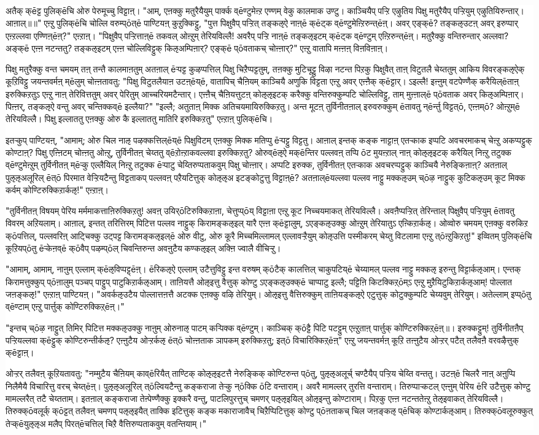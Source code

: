 अतैक् क्ēट्ट पुलिक्ēचि ओरु पेरुमूच्चु विट्टाऩ्। "आम्, एऩक्कु मतुरैयैयुम् पार्क्क व्ēण्टुमेऩ्ऱ एण्णम् वेकु कालमाक उण्टु। काञ्चियैप् पऱ्ऱि एऴुतिय पिक्षु मतुरैयैप् पऱ्ऱियुम् एऴुतियिरुन्तार्। आऩाल्॥॥" एऩ्ऱु पुलिक्ēचि चोल्लि वरुम्प्ōत्ē पाण्टियऩ् कुऱुक्किट्टु, "पुत्त पिक्षुवैप् पऱ्ऱित् तङ्कऌऐ नाऩ्ē क्ēट्क व्ēण्टुमेऩ्ऱिरुन्त्ēऩ्। अवर् एङ्क्ē? तङ्कऌउटऩ् अवर् इरुप्पार् एऩ्ऱल्लवा एण्णिऩ्ēऩ्?" एऩ्ऱाऩ्। "पिक्षुवैप् पऱ्ऱित्ताऩ्ē तकवल् ओऩ्ऱुम् तेरियविल्लै! अवरैप् पऱ्ऱि नाऩ्ē तङ्कऌइटम् क्ēट्क व्ēण्टुम् एऩ्ऱिरुन्त्ēऩ्। मतुरैक्कु वन्तिरुन्तार् अल्लवा? अङ्क्ē एऩ्ऩ नटन्ततु? तङ्कऌइटम् एऩ्ऩ चोल्लिविट्टुक् किऌअम्पिऩार्? एङ्क्ē प्ōवताकच् चोऩ्ऩार्?" एऩ्ऱु वातापि मऩ्ऩऩ् विऩविऩाऩ्।  
    
पिक्षु मतुरैक्कु वन्त चमयम् तऩ् तन्तै कालमाऩतुम् अतऩाल् ēऱ्पट्ट कुऴप्पत्तिल् पिक्षु चिऱैप्पट्टतुम्, तऩक्कु मुटिचूट्टु विऴा नटन्त पिऱकु पिक्षुवैत् ताऩ् विटुतलै चेय्ततुम् आकिय विवरङ्कऌऐक् कूऱिविट्टु जयन्तवर्मऩ् म्ēलुम् चोऩ्ऩतावतु: "पिक्षु विटुतलैयाऩ उटऩ्ēय्ē, वातापिच् चैऩियम् काञ्चियै अणुकि विट्टता एऩ्ऱु अवर् एऩ्ऩैक् क्ēट्टार्। ऽइल्लै! इऩ्ऩुम् वटपेण्णैक् करैयिल्ēताऩ् इरुक्किऱतुऽ एऩ्ऱु नाऩ् तेरिवित्ततुम् अवर् पेरितुम् आच्चरियमटैन्तार्। एऩ्ऩैच् चैऩियत्तुटऩ् कोऌऌइटक् करैक्कु वन्तिरुक्कुम्पटि चोल्लिविट्टु, ताम् मुऩ्ऩाल्ē प्ōवताक अवर् किऌअम्पिऩार्। पिऩ्ऩर्, तङ्कऌऐ वन्तु अवर् चन्तिक्कव्ē इल्लैया?" "इल्लै; अतुताऩ् मिक्क अतिचयमायिरुक्किऱतु। अन्त मूटऩ् तुर्विनीतऩाल् इरुवरुक्कुम् ēतावतु न्ēर्न्तु विट्टत्ō, एऩ्ऩम्ō? ओऩ्ऱुम्ē तेरियविल्लै। पिक्षु इल्लाततु एऩक्कु ओरु कै इल्लाततु मातिरि इरुक्किऱतु" एऩ्ऱाऩ् पुलिक्ēचि।  
    
इतऱ्कुप् पाण्टियऩ्, "आमाम्; ओरु चिल नाऌ पऴक्कत्तिल्ēय्ē पिक्षुविटम् एऩक्कु मिक्क मतिप्पु ēऱ्पट्टु विट्टतु। आऩाल् इन्तक् कङ्क नाट्टाऩ् एतऱ्काक इप्पटि अवचरमाकच् चेऩ्ऱु अकप्पट्टुक् कोण्टाऩ्? पिक्षु एऩ्ऩिटम् चोऩ्ऩतु ओऩ्ऱु, तुर्विनीतऩ् चेय्ततु व्ēऱोऩ्ऱाकवल्लवा इरुक्किऱतु? ओरुव्ēऌऐ मक्ēन्तिर पल्लवऩ् तप्पि ōट मुयऩ्ऱाल् नाऩ् कोऌऌइटक् करैयिल् निऩ्ऱु तटुक्क व्ēण्टुमेऩ्ऱुम् तुर्विनीतऩ् म्ēऱ्कु एल्लैयिल् निऩ्ऱु तटुक्क ēऱ्पाटु चेय्तिरुप्पताकवुम् पिक्षु चोऩ्ऩार्। अप्पटि इरुक्क, तुर्विनीतऩ् एतऱ्काक अवचरप्पट्टुक् काञ्चियै नेरुङ्किऩाऩ्? अतऩाल् पुऌऌअलूरिल् ēत्ō पिरमात वेऱ्ऱियटैन्तु विट्टताकप् पल्लवऩ् पऱैयटित्तुक् कोऌऌअ इटङ्कोटुत्तु विट्टाऩ्ē? अतऩाल्ēयल्लवा पल्लव नाट्टु मक्कऌउम् च्ōऴ नाट्टुक् कुटिकऌउम् कूट मिक्क कर्वम् कोण्टिरुक्किऱार्कऌ!" एऩ्ऱाऩ्।  
    
"तुर्विनीतऩ् विषयम् पेरिय मर्ममाकत्ताऩिरुक्किऱतु! अवऩ् उयिर्ōटिरुक्किऱाऩा, चेत्तुप्प्ōय् विट्टाऩा एऩ्ऱु कूट निच्चयमाकत् तेरियविल्लै। अवऩैप्पऱ्ऱित् तेरिन्ताल् पिक्षुवैप् पऱ्ऱियुम् ēतावतु विवरम् अऱियलाम्। आऩाल्, इन्तत् तरित्तिरम् पिटित्त पल्लव नाट्टुक् किरामङ्कऌइल् यारै एऩ्ऩ क्ēट्टालुम्, ऽएङ्कऌउक्कु ओऩ्ऱुम् तेरियातुऽ एऩ्किऱार्कऌ। ओव्वोरु चमयम् एऩक्कु वरुकिऱ क्ōपत्तिल्, पल्लवरिऩ् आट्चिक्कु उट्पट्ट किरामङ्कऌइल्ē ओरु वीटु, ओरु कूरै मिच्चमिल्लामल् एल्लावऱ्ऱैयुम् कोऌउत्ति पस्मीकरम् चेय्तु विटलामा एऩ्ऱु त्ōऩ्ऱुकिऱतु!" इव्वितम् पुलिक्ēचि कूऱियप्ōतु ēऱ्केऩव्ē क्ōवैप् पऴम्प्ōल् चिवन्तिरुन्त अवऩुटैय कण्कऌइल् अक्ऩि ज्वालै वीचिऱ्ऱु।  
    
"आमाम्, आमाम्, नाऩुम् एल्लाम् क्ēऌविप्पट्ट्ēऩ्। ēरिकऌऐ एल्लाम् उटैत्तुविट्टु इन्त वरुषम् क्ōटैक् कालत्तिल् चाकुपटिय्ē चेय्यामल् पल्लव नाट्टु मक्कऌ इरुन्तु विट्टार्कऌआम्। एन्तक् किरामत्तुक्कुप् प्ōऩालुम् पञ्चप् पाट्टुप् पाटुकिऱार्कऌआम्। ताऩियत्तै ओऌइत्तु वैत्तुक् कोण्टु ऽएङ्कऌउक्क्ē चाप्पाटु इल्लै; पट्टिऩि किटक्किऱ्ōम्ऽ एऩ्ऱु मुऱैयिटुकिऱार्कऌआम्! पोल्लात जऩङ्कऌ!" एऩ्ऱाऩ् पाण्टियऩ्। "अवर्कऌउटैय पोल्लात्तऩत्तै अटक्क एऩक्कु वऴि तेरियुम्। ओऌइत्तु वैत्तिरुक्कुम् ताऩियङ्कऌऐ एटुत्तुक् कोटुक्कुम्पटि चेय्यवुम् तेरियुम्। अतेल्लाम् इप्प्ōतु व्ēण्टाम् एऩ्ऱु पार्त्तुक् कोण्टिरुक्किऱ्ēऩ्।"  
    
"इन्तच् च्ōऴ नाट्टुत् तिमिर् पिटित्त मक्कऌउक्कु नाऩुम् ओरुनाऌ पाटम् कऱ्पिक्क व्ēण्टुम्। काञ्चिक् क्ōट्टै पिटि पटट्टुम् एऩ्ऱुताऩ् पार्त्तुक् कोण्टिरुक्किऱ्ēऩ्॥। इरुक्कट्टुम्! तुर्विनीतऩैप् पऱ्ऱियल्लवा क्ēट्टुक् कोण्टिरुन्तीर्कऌ? एऩ्ऩुटैय ओऱ्ऱर्कऌ ēत्ō चोऩ्ऩताक ञापकम् इरुक्किऱतु; इत्ō विचारिक्किऱ्ēऩ्" एऩ्ऱु जयन्तवर्मऩ् कूऱि तऩ्ऩुटैय ओऱ्ऱर् पटैत् तलैवऩै वरवऴैत्तुक् क्ēट्टाऩ्।  
    
ओऱ्ऱर् तलैवऩ् कूऱियतावतु: "नम्मुटैय चैऩियम् काव्ēरियैत् ताण्टिक् कोऌऌइटत्तै नेरुङ्किक् कोण्टिरुन्त प्ōतु, पुऌऌअलूर्च् चण्टैयैप् पऱ्ऱिय चेय्ति वन्ततु। उटऩ्ē चिलरै नाऩ् अऩुप्पि निलैमैयै विचारित्तु वरच् चेय्त्ēऩ्। पुऌऌअलूरिल् त्ōल्वियटैन्तु कङ्कराजा तेऱ्कु न्ōक्कि ōटि वन्ताराम्। अवरै मामल्लर् तुरत्ति वन्ताराम्। तिरुप्पाऱ्कटल् एऩ्ऩुम् पेरिय ēरि उटैत्तुक् कोण्टु मामल्लरैत् तटै चेय्तताम्। इतऩाल् कङ्कराजा तेऩ्पेण्णैक्कु इक्करै वन्तु, पाटलिपुरत्तुच् चमणर् पऌऌइयिल् ओऌइन्तु कोण्टाराम्। पिऱकु एऩ्ऩ नटन्ततेऩ्ऱु तेऌइवाकत् तेरियविल्लै। तिरुक्क्ōवलूर्क् क्ōट्टत् तलैवऩ् चमणप् पऌऌइयैत् ताक्कि इटित्तुक् कङ्क मकाराजावैच् चिऱैप्पिटित्तुक् कोण्टु प्ōऩताकच् चिल जऩङ्कऌ प्ēचिक् कोण्टार्कऌआम्। तिरुक्क्ōवलूरुक्कुत् तेऱ्क्ēयुऌऌअ मलैप् पिरत्ēचत्तिल् चिऱै वैत्तिरुप्पताकवुम् वतन्तियाम्।"  
    